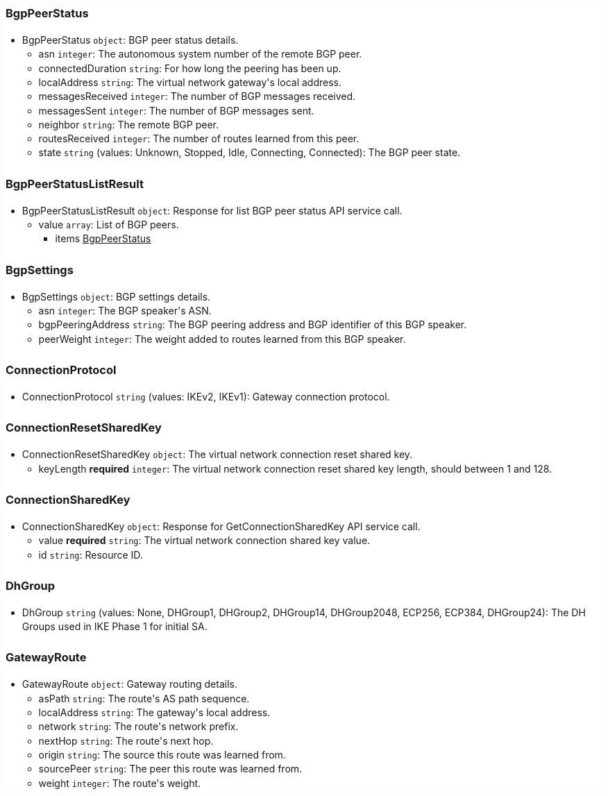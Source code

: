 ### BgpPeerStatus
* BgpPeerStatus `object`: BGP peer status details.
  * asn `integer`: The autonomous system number of the remote BGP peer.
  * connectedDuration `string`: For how long the peering has been up.
  * localAddress `string`: The virtual network gateway's local address.
  * messagesReceived `integer`: The number of BGP messages received.
  * messagesSent `integer`: The number of BGP messages sent.
  * neighbor `string`: The remote BGP peer.
  * routesReceived `integer`: The number of routes learned from this peer.
  * state `string` (values: Unknown, Stopped, Idle, Connecting, Connected): The BGP peer state.

### BgpPeerStatusListResult
* BgpPeerStatusListResult `object`: Response for list BGP peer status API service call.
  * value `array`: List of BGP peers.
    * items [BgpPeerStatus](#bgppeerstatus)

### BgpSettings
* BgpSettings `object`: BGP settings details.
  * asn `integer`: The BGP speaker's ASN.
  * bgpPeeringAddress `string`: The BGP peering address and BGP identifier of this BGP speaker.
  * peerWeight `integer`: The weight added to routes learned from this BGP speaker.

### ConnectionProtocol
* ConnectionProtocol `string` (values: IKEv2, IKEv1): Gateway connection protocol.

### ConnectionResetSharedKey
* ConnectionResetSharedKey `object`: The virtual network connection reset shared key.
  * keyLength **required** `integer`: The virtual network connection reset shared key length, should between 1 and 128.

### ConnectionSharedKey
* ConnectionSharedKey `object`: Response for GetConnectionSharedKey API service call.
  * value **required** `string`: The virtual network connection shared key value.
  * id `string`: Resource ID.

### DhGroup
* DhGroup `string` (values: None, DHGroup1, DHGroup2, DHGroup14, DHGroup2048, ECP256, ECP384, DHGroup24): The DH Groups used in IKE Phase 1 for initial SA.

### GatewayRoute
* GatewayRoute `object`: Gateway routing details.
  * asPath `string`: The route's AS path sequence.
  * localAddress `string`: The gateway's local address.
  * network `string`: The route's network prefix.
  * nextHop `string`: The route's next hop.
  * origin `string`: The source this route was learned from.
  * sourcePeer `string`: The peer this route was learned from.
  * weight `integer`: The route's weight.

